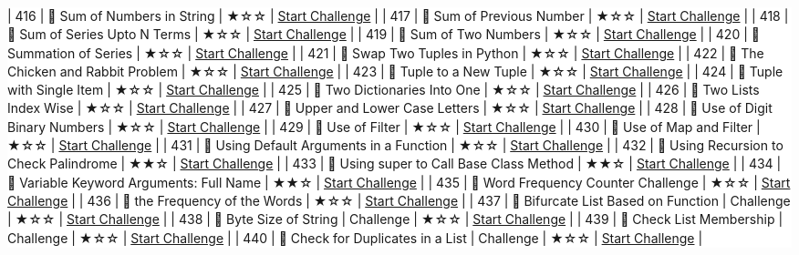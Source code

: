 |     416 | 🎯 Sum of Numbers in String                              | ★☆☆          | <a target='_blank' href='https://labex.io/labs/python-sum-of-numbers-in-string-185353'>Start Challenge</a>                                          |
|     417 | 🎯 Sum of Previous Number                                | ★☆☆          | <a target='_blank' href='https://labex.io/labs/python-sum-of-previous-number-56393'>Start Challenge</a>                                             |
|     418 | 🎯 Sum of Series Upto N Terms                            | ★☆☆          | <a target='_blank' href='https://labex.io/labs/python-sum-of-series-upto-n-terms-56395'>Start Challenge</a>                                         |
|     419 | 🎯 Sum of Two Numbers                                    | ★☆☆          | <a target='_blank' href='https://labex.io/labs/python-sum-of-two-numbers-56397'>Start Challenge</a>                                                 |
|     420 | 🎯 Summation of Series                                   | ★☆☆          | <a target='_blank' href='https://labex.io/labs/python-summation-of-series-185354'>Start Challenge</a>                                               |
|     421 | 🎯 Swap Two Tuples in Python                             | ★☆☆          | <a target='_blank' href='https://labex.io/labs/python-swap-two-tuples-in-python-56399'>Start Challenge</a>                                          |
|     422 | 🎯 The Chicken and Rabbit Problem                        | ★☆☆          | <a target='_blank' href='https://labex.io/labs/python-the-chicken-and-rabbit-problem-185356'>Start Challenge</a>                                    |
|     423 | 🎯 Tuple to a New Tuple                                  | ★☆☆          | <a target='_blank' href='https://labex.io/labs/python-tuple-to-a-new-tuple-56407'>Start Challenge</a>                                               |
|     424 | 🎯 Tuple with Single Item                                | ★☆☆          | <a target='_blank' href='https://labex.io/labs/python-tuple-with-single-item-56409'>Start Challenge</a>                                             |
|     425 | 🎯 Two Dictionaries Into One                             | ★☆☆          | <a target='_blank' href='https://labex.io/labs/python-two-dictionaries-into-one-56415'>Start Challenge</a>                                          |
|     426 | 🎯 Two Lists Index Wise                                  | ★☆☆          | <a target='_blank' href='https://labex.io/labs/python-two-lists-index-wise-56418'>Start Challenge</a>                                               |
|     427 | 🎯 Upper and Lower Case Letters                          | ★☆☆          | <a target='_blank' href='https://labex.io/labs/python-upper-and-lower-case-letters-185362'>Start Challenge</a>                                      |
|     428 | 🎯 Use of Digit Binary Numbers                           | ★☆☆          | <a target='_blank' href='https://labex.io/labs/python-use-of-digit-binary-numbers-185364'>Start Challenge</a>                                       |
|     429 | 🎯 Use of Filter                                         | ★☆☆          | <a target='_blank' href='https://labex.io/labs/python-use-of-filter-185366'>Start Challenge</a>                                                     |
|     430 | 🎯 Use of Map and Filter                                 | ★☆☆          | <a target='_blank' href='https://labex.io/labs/python-use-of-map-and-filter-185368'>Start Challenge</a>                                             |
|     431 | 🎯 Using Default Arguments in a Function                 | ★☆☆          | <a target='_blank' href='https://labex.io/labs/python-using-default-arguments-in-a-function-108324'>Start Challenge</a>                             |
|     432 | 🎯 Using Recursion to Check Palindrome                   | ★★☆          | <a target='_blank' href='https://labex.io/labs/python-using-recursion-to-check-palindrome-108620'>Start Challenge</a>                               |
|     433 | 🎯 Using super to Call Base Class Method                 | ★★☆          | <a target='_blank' href='https://labex.io/labs/python-using-super-to-call-base-class-method-108616'>Start Challenge</a>                             |
|     434 | 🎯 Variable Keyword Arguments: Full Name                 | ★★☆          | <a target='_blank' href='https://labex.io/labs/python-variable-keyword-arguments-full-name-108626'>Start Challenge</a>                              |
|     435 | 🎯 Word Frequency Counter Challenge                      | ★☆☆          | <a target='_blank' href='https://labex.io/labs/python-word-frequency-counter-challenge-185371'>Start Challenge</a>                                  |
|     436 | 🎯 the Frequency of the Words                            | ★☆☆          | <a target='_blank' href='https://labex.io/labs/python-the-frequency-of-the-words-185359'>Start Challenge</a>                                        |
|     437 | 🎯 Bifurcate List Based on Function | Challenge          | ★☆☆          | <a target='_blank' href='https://labex.io/labs/python-bifurcate-list-based-on-function-challenge-13058'>Start Challenge</a>                         |
|     438 | 🎯 Byte Size of String | Challenge                       | ★☆☆          | <a target='_blank' href='https://labex.io/labs/python-byte-size-of-string-challenge-13061'>Start Challenge</a>                                      |
|     439 | 🎯 Check List Membership | Challenge                     | ★☆☆          | <a target='_blank' href='https://labex.io/labs/python-check-list-membership-challenge-13125'>Start Challenge</a>                                    |
|     440 | 🎯 Check for Duplicates in a List | Challenge            | ★☆☆          | <a target='_blank' href='https://labex.io/labs/python-check-for-duplicates-in-a-list-challenge-13119'>Start Challenge</a>                           |